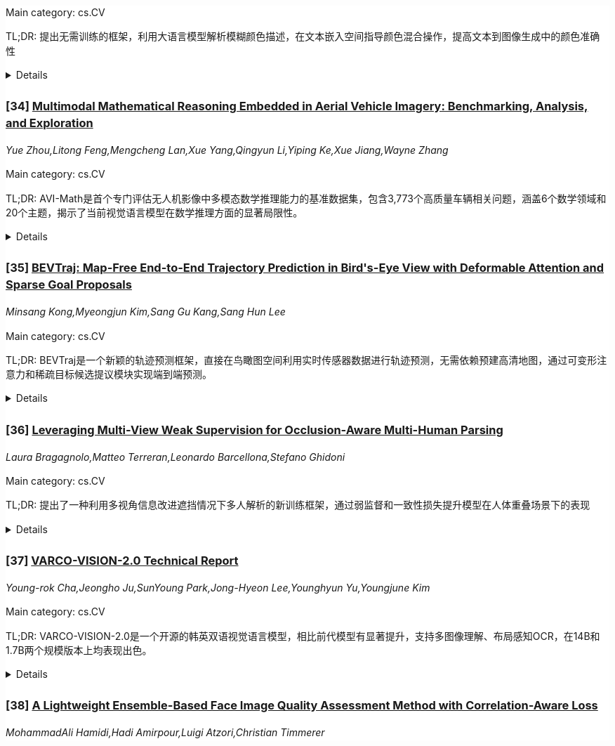 Main category: cs.CV

TL;DR: 提出无需训练的框架，利用大语言模型解析模糊颜色描述，在文本嵌入空间指导颜色混合操作，提高文本到图像生成中的颜色准确性


<details><summary>Details</summary></details>


### [34] [Multimodal Mathematical Reasoning Embedded in Aerial Vehicle Imagery: Benchmarking, Analysis, and Exploration](https://arxiv.org/abs/2509.10059)
*Yue Zhou,Litong Feng,Mengcheng Lan,Xue Yang,Qingyun Li,Yiping Ke,Xue Jiang,Wayne Zhang*

Main category: cs.CV

TL;DR: AVI-Math是首个专门评估无人机影像中多模态数学推理能力的基准数据集，包含3,773个高质量车辆相关问题，涵盖6个数学领域和20个主题，揭示了当前视觉语言模型在数学推理方面的显著局限性。


<details><summary>Details</summary></details>


### [35] [BEVTraj: Map-Free End-to-End Trajectory Prediction in Bird's-Eye View with Deformable Attention and Sparse Goal Proposals](https://arxiv.org/abs/2509.10080)
*Minsang Kong,Myeongjun Kim,Sang Gu Kang,Sang Hun Lee*

Main category: cs.CV

TL;DR: BEVTraj是一个新颖的轨迹预测框架，直接在鸟瞰图空间利用实时传感器数据进行轨迹预测，无需依赖预建高清地图，通过可变形注意力和稀疏目标候选提议模块实现端到端预测。


<details><summary>Details</summary></details>


### [36] [Leveraging Multi-View Weak Supervision for Occlusion-Aware Multi-Human Parsing](https://arxiv.org/abs/2509.10093)
*Laura Bragagnolo,Matteo Terreran,Leonardo Barcellona,Stefano Ghidoni*

Main category: cs.CV

TL;DR: 提出了一种利用多视角信息改进遮挡情况下多人解析的新训练框架，通过弱监督和一致性损失提升模型在人体重叠场景下的表现


<details><summary>Details</summary></details>


### [37] [VARCO-VISION-2.0 Technical Report](https://arxiv.org/abs/2509.10105)
*Young-rok Cha,Jeongho Ju,SunYoung Park,Jong-Hyeon Lee,Younghyun Yu,Youngjune Kim*

Main category: cs.CV

TL;DR: VARCO-VISION-2.0是一个开源的韩英双语视觉语言模型，相比前代模型有显著提升，支持多图像理解、布局感知OCR，在14B和1.7B两个规模版本上均表现出色。


<details><summary>Details</summary></details>


### [38] [A Lightweight Ensemble-Based Face Image Quality Assessment Method with Correlation-Aware Loss](https://arxiv.org/abs/2509.10114)
*MohammadAli Hamidi,Hadi Amirpour,Luigi Atzori,Christian Timmerer*
